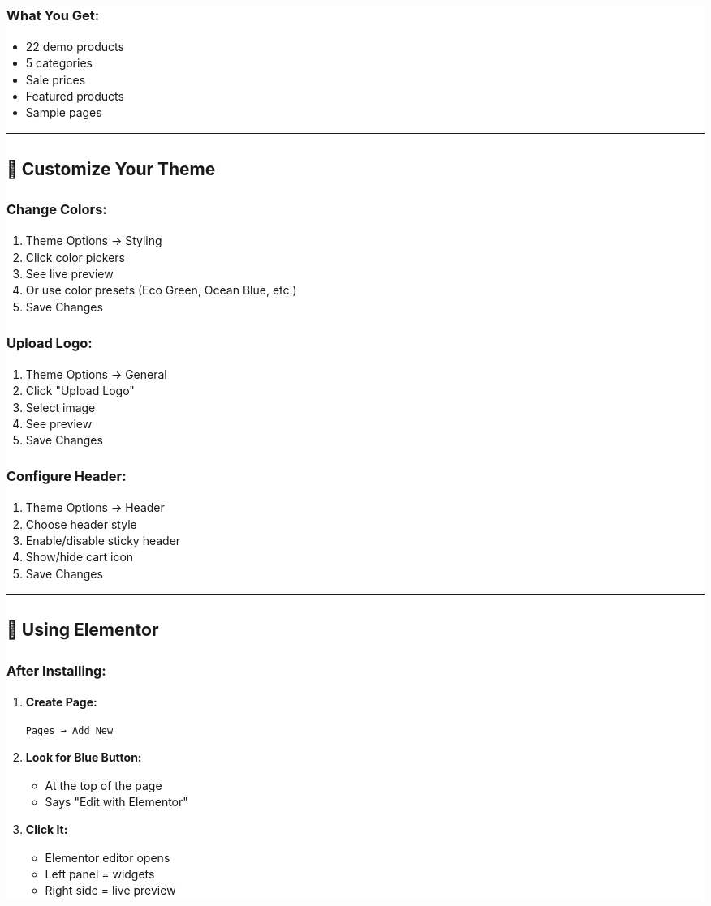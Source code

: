 ### **What You Get:**
- 22 demo products
- 5 categories
- Sale prices
- Featured products
- Sample pages

---

## 🎨 **Customize Your Theme**

### **Change Colors:**
1. Theme Options → Styling
2. Click color pickers
3. See live preview
4. Or use color presets (Eco Green, Ocean Blue, etc.)
5. Save Changes

### **Upload Logo:**
1. Theme Options → General
2. Click "Upload Logo"
3. Select image
4. See preview
5. Save Changes

### **Configure Header:**
1. Theme Options → Header
2. Choose header style
3. Enable/disable sticky header
4. Show/hide cart icon
5. Save Changes

---

## 🎯 **Using Elementor**

### **After Installing:**

1. **Create Page:**
   ```
   Pages → Add New
   ```

2. **Look for Blue Button:**
   - At the top of the page
   - Says "Edit with Elementor"

3. **Click It:**
   - Elementor editor opens
   - Left panel = widgets
   - Right side = live preview
